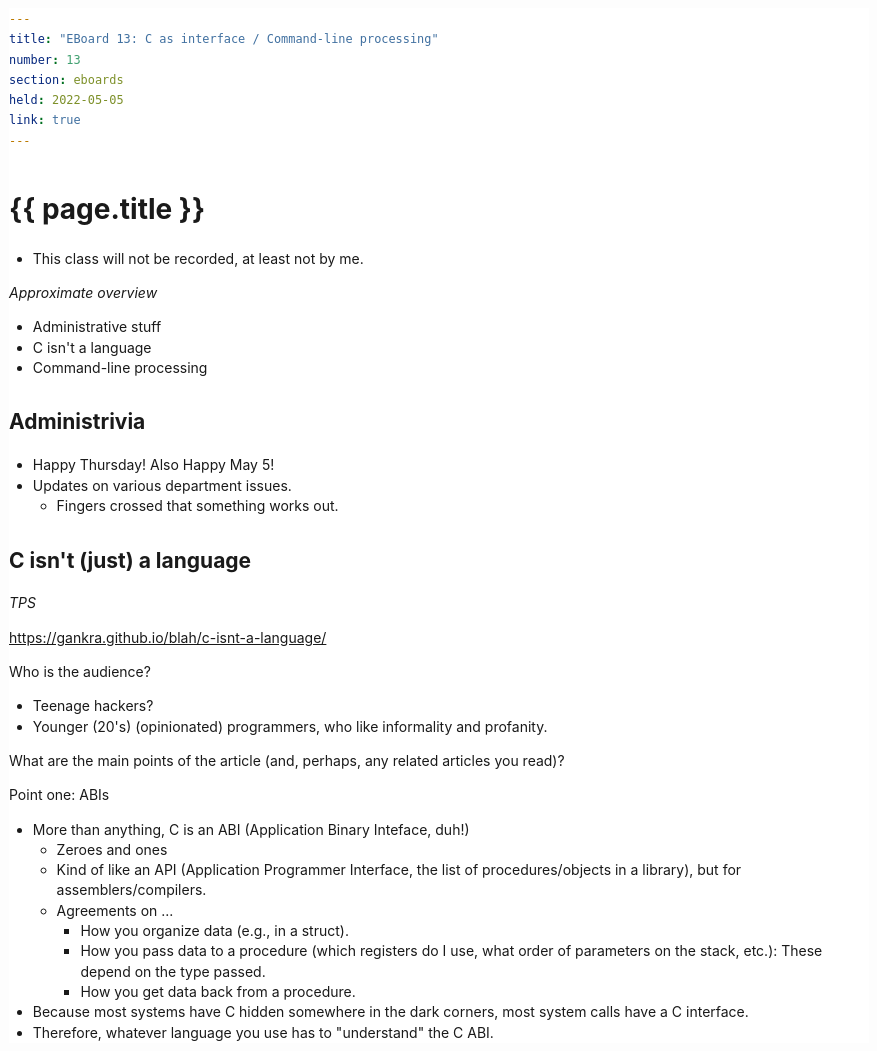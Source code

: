 ```yaml
---
title: "EBoard 13: C as interface / Command-line processing"
number: 13
section: eboards
held: 2022-05-05
link: true
---
```

# {{ page.title }}

* This class will not be recorded, at least not by me.

_Approximate overview_

* Administrative stuff
* C isn't a language
* Command-line processing

Administrivia
-------------

* Happy Thursday!  Also Happy May 5!
* Updates on various department issues.
    * Fingers crossed that something works out.

C isn't (just) a language
-------------------------

_TPS_

<https://gankra.github.io/blah/c-isnt-a-language/>

Who is the audience?

* Teenage hackers?
* Younger (20's) (opinionated) programmers, who like informality
  and profanity.

What are the main points of the article (and, perhaps, any related
articles you read)?

Point one: ABIs

* More than anything, C is an ABI (Application Binary Inteface, duh!)
    * Zeroes and ones
    * Kind of like an API (Application Programmer Interface, the
      list of procedures/objects in a library), but for 
      assemblers/compilers.
    * Agreements on ...
        * How you organize data (e.g., in a struct).
        * How you pass data to a procedure (which registers do I use,
          what order of parameters on the stack, etc.): These depend
          on the type passed.
        * How you get data back from a procedure.
* Because most systems have C hidden somewhere in the dark corners, most
  system calls have a C interface.
* Therefore, whatever language you use has to "understand" the C ABI.
